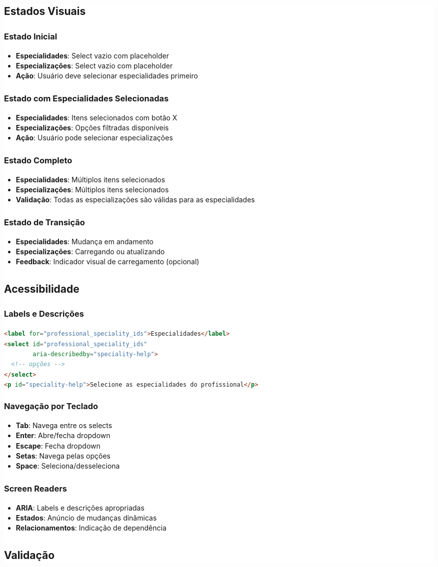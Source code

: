 ## Estados Visuais

### Estado Inicial
- **Especialidades**: Select vazio com placeholder
- **Especializações**: Select vazio com placeholder
- **Ação**: Usuário deve selecionar especialidades primeiro

### Estado com Especialidades Selecionadas
- **Especialidades**: Itens selecionados com botão X
- **Especializações**: Opções filtradas disponíveis
- **Ação**: Usuário pode selecionar especializações

### Estado Completo
- **Especialidades**: Múltiplos itens selecionados
- **Especializações**: Múltiplos itens selecionados
- **Validação**: Todas as especializações são válidas para as especialidades

### Estado de Transição
- **Especialidades**: Mudança em andamento
- **Especializações**: Carregando ou atualizando
- **Feedback**: Indicador visual de carregamento (opcional)

## Acessibilidade

### Labels e Descrições
```html
<label for="professional_speciality_ids">Especialidades</label>
<select id="professional_speciality_ids" 
        aria-describedby="speciality-help">
  <!-- opções -->
</select>
<p id="speciality-help">Selecione as especialidades do profissional</p>
```

### Navegação por Teclado
- **Tab**: Navega entre os selects
- **Enter**: Abre/fecha dropdown
- **Escape**: Fecha dropdown
- **Setas**: Navega pelas opções
- **Space**: Seleciona/desseleciona

### Screen Readers
- **ARIA**: Labels e descrições apropriadas
- **Estados**: Anúncio de mudanças dinâmicas
- **Relacionamentos**: Indicação de dependência

## Validação
